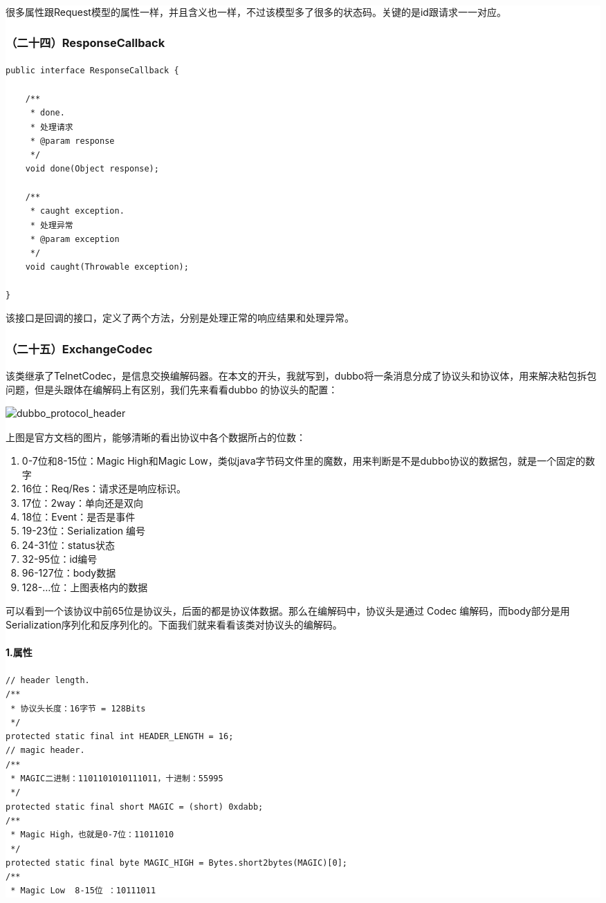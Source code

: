 很多属性跟Request模型的属性一样，并且含义也一样，不过该模型多了很多的状态码。关键的是id跟请求一一对应。

### （二十四）ResponseCallback

```
public interface ResponseCallback {

    /**
     * done.
     * 处理请求
     * @param response
     */
    void done(Object response);

    /**
     * caught exception.
     * 处理异常
     * @param exception
     */
    void caught(Throwable exception);

}
```

该接口是回调的接口，定义了两个方法，分别是处理正常的响应结果和处理异常。

### （二十五）ExchangeCodec

该类继承了TelnetCodec，是信息交换编解码器。在本文的开头，我就写到，dubbo将一条消息分成了协议头和协议体，用来解决粘包拆包问题，但是头跟体在编解码上有区别，我们先来看看dubbo 的协议头的配置：

![dubbo_protocol_header](https://segmentfault.com/img/remote/1460000017467347)

上图是官方文档的图片，能够清晰的看出协议中各个数据所占的位数：

1. 0-7位和8-15位：Magic High和Magic Low，类似java字节码文件里的魔数，用来判断是不是dubbo协议的数据包，就是一个固定的数字
2. 16位：Req/Res：请求还是响应标识。
3. 17位：2way：单向还是双向
4. 18位：Event：是否是事件
5. 19-23位：Serialization 编号
6. 24-31位：status状态
7. 32-95位：id编号
8. 96-127位：body数据
9. 128-…位：上图表格内的数据

可以看到一个该协议中前65位是协议头，后面的都是协议体数据。那么在编解码中，协议头是通过 Codec 编解码，而body部分是用Serialization序列化和反序列化的。下面我们就来看看该类对协议头的编解码。

#### 1.属性

```
// header length.
/**
 * 协议头长度：16字节 = 128Bits
 */
protected static final int HEADER_LENGTH = 16;
// magic header.
/**
 * MAGIC二进制：1101101010111011，十进制：55995
 */
protected static final short MAGIC = (short) 0xdabb;
/**
 * Magic High，也就是0-7位：11011010
 */
protected static final byte MAGIC_HIGH = Bytes.short2bytes(MAGIC)[0];
/**
 * Magic Low  8-15位 ：10111011
```
